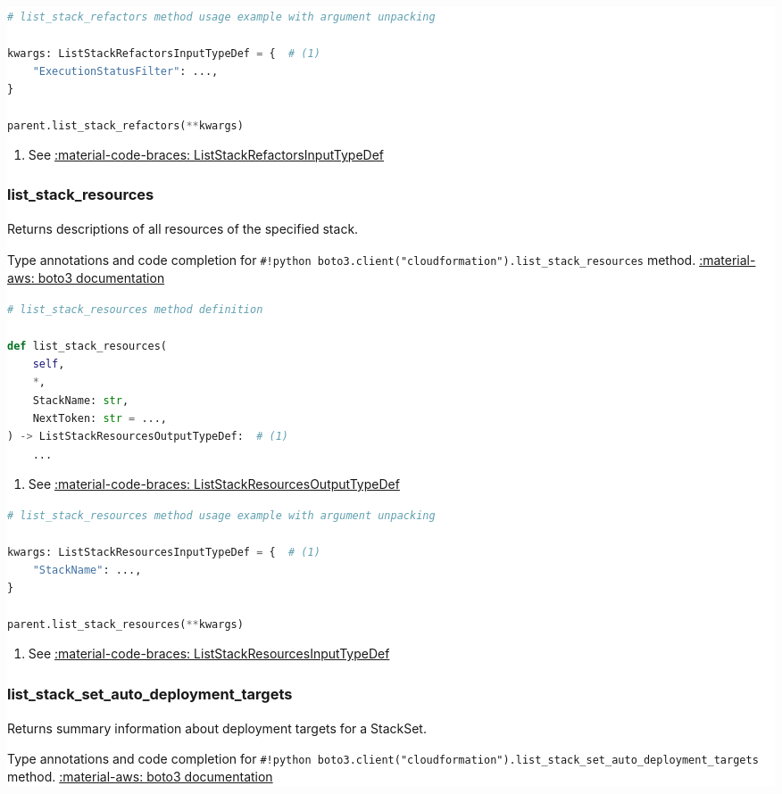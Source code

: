 
```python
# list_stack_refactors method usage example with argument unpacking

kwargs: ListStackRefactorsInputTypeDef = {  # (1)
    "ExecutionStatusFilter": ...,
}

parent.list_stack_refactors(**kwargs)
```

1. See [:material-code-braces: ListStackRefactorsInputTypeDef](./type_defs.md#liststackrefactorsinputtypedef)

### list\_stack\_resources

Returns descriptions of all resources of the specified stack.

Type annotations and code completion for `#!python boto3.client("cloudformation").list_stack_resources` method.
[:material-aws: boto3 documentation](https://boto3.amazonaws.com/v1/documentation/api/latest/reference/services/cloudformation/client/list_stack_resources.html)

```python
# list_stack_resources method definition

def list_stack_resources(
    self,
    *,
    StackName: str,
    NextToken: str = ...,
) -> ListStackResourcesOutputTypeDef:  # (1)
    ...
```

1. See [:material-code-braces: ListStackResourcesOutputTypeDef](./type_defs.md#liststackresourcesoutputtypedef)


```python
# list_stack_resources method usage example with argument unpacking

kwargs: ListStackResourcesInputTypeDef = {  # (1)
    "StackName": ...,
}

parent.list_stack_resources(**kwargs)
```

1. See [:material-code-braces: ListStackResourcesInputTypeDef](./type_defs.md#liststackresourcesinputtypedef)

### list\_stack\_set\_auto\_deployment\_targets

Returns summary information about deployment targets for a StackSet.

Type annotations and code completion for `#!python boto3.client("cloudformation").list_stack_set_auto_deployment_targets` method.
[:material-aws: boto3 documentation](https://boto3.amazonaws.com/v1/documentation/api/latest/reference/services/cloudformation/client/list_stack_set_auto_deployment_targets.html)
